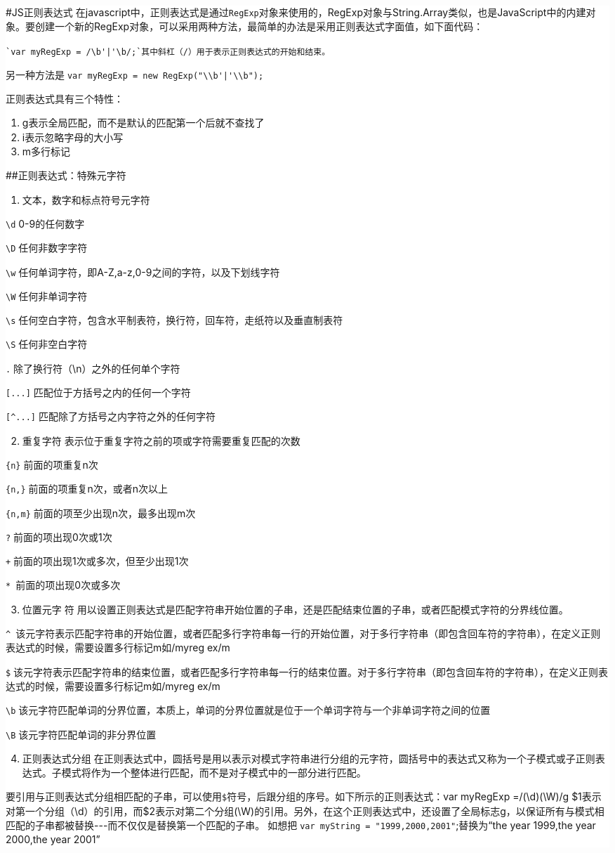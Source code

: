 #JS正则表达式
在javascript中，正则表达式是通过`RegExp`对象来使用的，RegExp对象与String.Array类似，也是JavaScript中的内建对象。要创建一个新的RegExp对象，可以采用两种方法，最简单的办法是采用正则表达式字面值，如下面代码：
  
	`var myRegExp = /\b'|'\b/;`其中斜杠（/）用于表示正则表达式的开始和结束。
另一种方法是 `var myRegExp = new RegExp("\\b'|'\\b");`
 
正则表达式具有三个特性：
1. g表示全局匹配，而不是默认的匹配第一个后就不查找了
2. i表示忽略字母的大小写
3. m多行标记  

##正则表达式：特殊元字符

1. 文本，数字和标点符号元字符

`\d`  0-9的任何数字

`\D`  任何非数字字符

`\w`  任何单词字符，即A-Z,a-z,0-9之间的字符，以及下划线字符

`\W` 任何非单词字符

`\s` 任何空白字符，包含水平制表符，换行符，回车符，走纸符以及垂直制表符

`\S` 任何非空白字符

`.`  除了换行符（\n）之外的任何单个字符

`[...]` 匹配位于方括号之内的任何一个字符

`[^...]` 匹配除了方括号之内字符之外的任何字符

2. 重复字符
表示位于重复字符之前的项或字符需要重复匹配的次数

`{n}` 前面的项重复n次

`{n,}` 前面的项重复n次，或者n次以上

`{n,m}` 前面的项至少出现n次，最多出现m次

 `?` 前面的项出现0次或1次

 `+` 前面的项出现1次或多次，但至少出现1次

 `* `前面的项出现0次或多次

3. 位置元字 符
用以设置正则表达式是匹配字符串开始位置的子串，还是匹配结束位置的子串，或者匹配模式字符的分界线位置。 

`^ `该元字符表示匹配字符串的开始位置，或者匹配多行字符串每一行的开始位置，对于多行字符串（即包含回车符的字符串），在定义正则表达式的时候，需要设置多行标记m如/myreg ex/m

`$` 该元字符表示匹配字符串的结束位置，或者匹配多行字符串每一行的结束位置。对于多行字符串（即包含回车符的字符串），在定义正则表达式的时候，需要设置多行标记m如/myreg ex/m

`\b` 该元字符匹配单词的分界位置，本质上，单词的分界位置就是位于一个单词字符与一个非单词字符之间的位置

`\B` 该元字符匹配单词的非分界位置

4. 正则表达式分组 在正则表达式中，圆括号是用以表示对模式字符串进行分组的元字符，圆括号中的表达式又称为一个子模式或子正则表达式。子模式将作为一个整体进行匹配，而不是对子模式中的一部分进行匹配。

要引用与正则表达式分组相匹配的子串，可以使用`$`符号，后跟分组的序号。如下所示的正则表达式：var myRegExp =/(\d)(\W)/g $1表示对第一个分组（\d）的引用，而$2表示对第二个分组(\W)的引用。另外，在这个正则表达式中，还设置了全局标志g，以保证所有与模式相匹配的子串都被替换---而不仅仅是替换第一个匹配的子串。
  如想把 `var myString = "1999,2000,2001"`;替换为“the year 1999,the year 2000,the year 2001”
